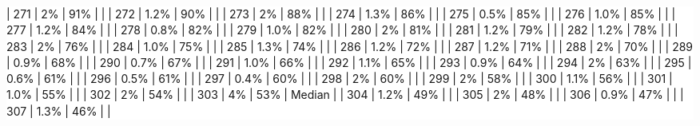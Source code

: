 | 271 | 2% | 91% |  |
| 272 | 1.2% | 90% |  |
| 273 | 2% | 88% |  |
| 274 | 1.3% | 86% |  |
| 275 | 0.5% | 85% |  |
| 276 | 1.0% | 85% |  |
| 277 | 1.2% | 84% |  |
| 278 | 0.8% | 82% |  |
| 279 | 1.0% | 82% |  |
| 280 | 2% | 81% |  |
| 281 | 1.2% | 79% |  |
| 282 | 1.2% | 78% |  |
| 283 | 2% | 76% |  |
| 284 | 1.0% | 75% |  |
| 285 | 1.3% | 74% |  |
| 286 | 1.2% | 72% |  |
| 287 | 1.2% | 71% |  |
| 288 | 2% | 70% |  |
| 289 | 0.9% | 68% |  |
| 290 | 0.7% | 67% |  |
| 291 | 1.0% | 66% |  |
| 292 | 1.1% | 65% |  |
| 293 | 0.9% | 64% |  |
| 294 | 2% | 63% |  |
| 295 | 0.6% | 61% |  |
| 296 | 0.5% | 61% |  |
| 297 | 0.4% | 60% |  |
| 298 | 2% | 60% |  |
| 299 | 2% | 58% |  |
| 300 | 1.1% | 56% |  |
| 301 | 1.0% | 55% |  |
| 302 | 2% | 54% |  |
| 303 | 4% | 53% | Median |
| 304 | 1.2% | 49% |  |
| 305 | 2% | 48% |  |
| 306 | 0.9% | 47% |  |
| 307 | 1.3% | 46% |  |